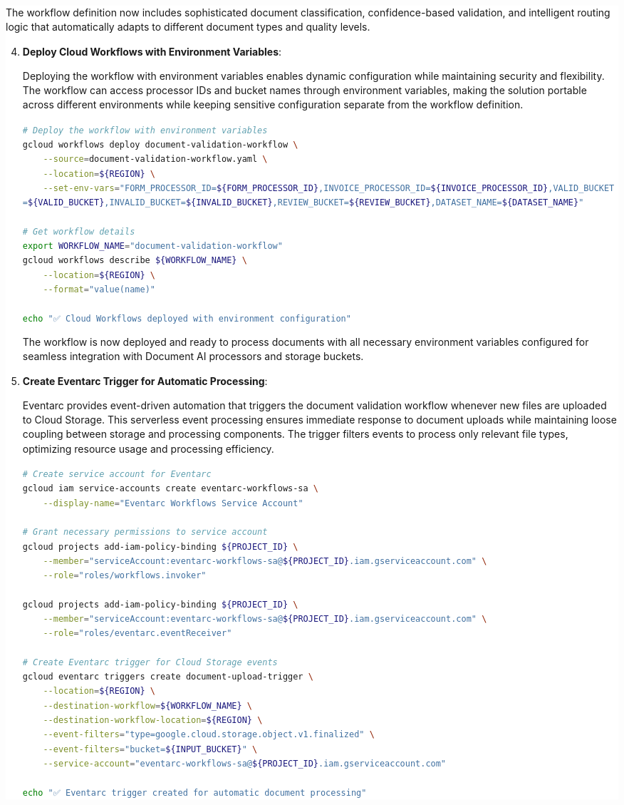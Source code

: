    The workflow definition now includes sophisticated document classification, confidence-based validation, and intelligent routing logic that automatically adapts to different document types and quality levels.

4. **Deploy Cloud Workflows with Environment Variables**:

   Deploying the workflow with environment variables enables dynamic configuration while maintaining security and flexibility. The workflow can access processor IDs and bucket names through environment variables, making the solution portable across different environments while keeping sensitive configuration separate from the workflow definition.

   ```bash
   # Deploy the workflow with environment variables
   gcloud workflows deploy document-validation-workflow \
       --source=document-validation-workflow.yaml \
       --location=${REGION} \
       --set-env-vars="FORM_PROCESSOR_ID=${FORM_PROCESSOR_ID},INVOICE_PROCESSOR_ID=${INVOICE_PROCESSOR_ID},VALID_BUCKET=${VALID_BUCKET},INVALID_BUCKET=${INVALID_BUCKET},REVIEW_BUCKET=${REVIEW_BUCKET},DATASET_NAME=${DATASET_NAME}"
   
   # Get workflow details
   export WORKFLOW_NAME="document-validation-workflow"
   gcloud workflows describe ${WORKFLOW_NAME} \
       --location=${REGION} \
       --format="value(name)"
   
   echo "✅ Cloud Workflows deployed with environment configuration"
   ```

   The workflow is now deployed and ready to process documents with all necessary environment variables configured for seamless integration with Document AI processors and storage buckets.

5. **Create Eventarc Trigger for Automatic Processing**:

   Eventarc provides event-driven automation that triggers the document validation workflow whenever new files are uploaded to Cloud Storage. This serverless event processing ensures immediate response to document uploads while maintaining loose coupling between storage and processing components. The trigger filters events to process only relevant file types, optimizing resource usage and processing efficiency.

   ```bash
   # Create service account for Eventarc
   gcloud iam service-accounts create eventarc-workflows-sa \
       --display-name="Eventarc Workflows Service Account"
   
   # Grant necessary permissions to service account
   gcloud projects add-iam-policy-binding ${PROJECT_ID} \
       --member="serviceAccount:eventarc-workflows-sa@${PROJECT_ID}.iam.gserviceaccount.com" \
       --role="roles/workflows.invoker"
   
   gcloud projects add-iam-policy-binding ${PROJECT_ID} \
       --member="serviceAccount:eventarc-workflows-sa@${PROJECT_ID}.iam.gserviceaccount.com" \
       --role="roles/eventarc.eventReceiver"
   
   # Create Eventarc trigger for Cloud Storage events
   gcloud eventarc triggers create document-upload-trigger \
       --location=${REGION} \
       --destination-workflow=${WORKFLOW_NAME} \
       --destination-workflow-location=${REGION} \
       --event-filters="type=google.cloud.storage.object.v1.finalized" \
       --event-filters="bucket=${INPUT_BUCKET}" \
       --service-account="eventarc-workflows-sa@${PROJECT_ID}.iam.gserviceaccount.com"
   
   echo "✅ Eventarc trigger created for automatic document processing"
   ```
